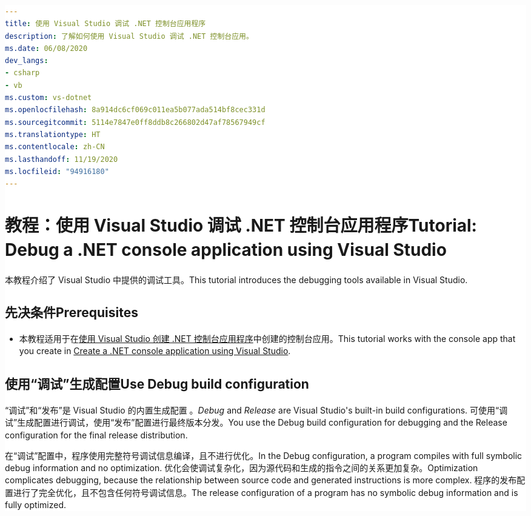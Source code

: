 ```yaml
---
title: 使用 Visual Studio 调试 .NET 控制台应用程序
description: 了解如何使用 Visual Studio 调试 .NET 控制台应用。
ms.date: 06/08/2020
dev_langs:
- csharp
- vb
ms.custom: vs-dotnet
ms.openlocfilehash: 8a914dc6cf069c011ea5b077ada514bf8cec331d
ms.sourcegitcommit: 5114e7847e0ff8ddb8c266802d47af78567949cf
ms.translationtype: HT
ms.contentlocale: zh-CN
ms.lasthandoff: 11/19/2020
ms.locfileid: "94916180"
---
```

# <a name="tutorial-debug-a-net-console-application-using-visual-studio"></a><span data-ttu-id="6bd0f-103">教程：使用 Visual Studio 调试 .NET 控制台应用程序</span><span class="sxs-lookup"><span data-stu-id="6bd0f-103">Tutorial: Debug a .NET console application using Visual Studio</span></span>

<span data-ttu-id="6bd0f-104">本教程介绍了 Visual Studio 中提供的调试工具。</span><span class="sxs-lookup"><span data-stu-id="6bd0f-104">This tutorial introduces the debugging tools available in Visual Studio.</span></span>

## <a name="prerequisites"></a><span data-ttu-id="6bd0f-105">先决条件</span><span class="sxs-lookup"><span data-stu-id="6bd0f-105">Prerequisites</span></span>

- <span data-ttu-id="6bd0f-106">本教程适用于在[使用 Visual Studio 创建 .NET 控制台应用程序](with-visual-studio.md)中创建的控制台应用。</span><span class="sxs-lookup"><span data-stu-id="6bd0f-106">This tutorial works with the console app that you create in [Create a .NET console application using Visual Studio](with-visual-studio.md).</span></span>

## <a name="use-debug-build-configuration"></a><span data-ttu-id="6bd0f-107">使用“调试”生成配置</span><span class="sxs-lookup"><span data-stu-id="6bd0f-107">Use Debug build configuration</span></span>

<span data-ttu-id="6bd0f-108">“调试”和“发布”是 Visual Studio 的内置生成配置 。</span><span class="sxs-lookup"><span data-stu-id="6bd0f-108">*Debug* and *Release* are Visual Studio's built-in build configurations.</span></span> <span data-ttu-id="6bd0f-109">可使用“调试”生成配置进行调试，使用“发布”配置进行最终版本分发。</span><span class="sxs-lookup"><span data-stu-id="6bd0f-109">You use the Debug build configuration for debugging and the Release configuration for the final release distribution.</span></span>

<span data-ttu-id="6bd0f-110">在“调试”配置中，程序使用完整符号调试信息编译，且不进行优化。</span><span class="sxs-lookup"><span data-stu-id="6bd0f-110">In the Debug configuration, a program compiles with full symbolic debug information and no optimization.</span></span> <span data-ttu-id="6bd0f-111">优化会使调试复杂化，因为源代码和生成的指令之间的关系更加复杂。</span><span class="sxs-lookup"><span data-stu-id="6bd0f-111">Optimization complicates debugging, because the relationship between source code and generated instructions is more complex.</span></span> <span data-ttu-id="6bd0f-112">程序的发布配置进行了完全优化，且不包含任何符号调试信息。</span><span class="sxs-lookup"><span data-stu-id="6bd0f-112">The release configuration of a program has no symbolic debug information and is fully optimized.</span></span>
